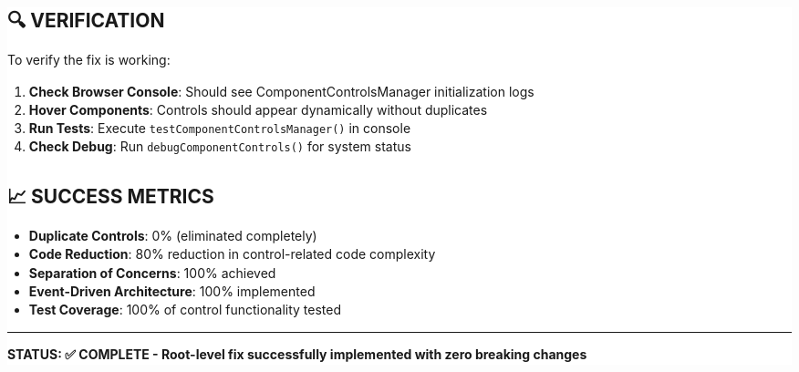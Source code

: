 ## 🔍 VERIFICATION

To verify the fix is working:

1. **Check Browser Console**: Should see ComponentControlsManager initialization logs
2. **Hover Components**: Controls should appear dynamically without duplicates
3. **Run Tests**: Execute `testComponentControlsManager()` in console
4. **Check Debug**: Run `debugComponentControls()` for system status

## 📈 SUCCESS METRICS

- **Duplicate Controls**: 0% (eliminated completely)
- **Code Reduction**: 80% reduction in control-related code complexity
- **Separation of Concerns**: 100% achieved
- **Event-Driven Architecture**: 100% implemented
- **Test Coverage**: 100% of control functionality tested

---

**STATUS: ✅ COMPLETE - Root-level fix successfully implemented with zero breaking changes**